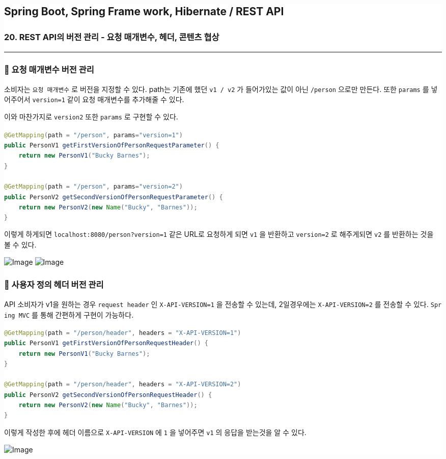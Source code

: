 ## Spring Boot, Spring Frame work, Hibernate / REST API

### 20. REST API의 버전 관리 - 요청 매개변수, 헤더, 콘텐츠 협상

---

### 📌 요청 매개변수 버전 관리

소비자는 `요청 매개변수` 로 버전을 지정할 수 있다. path는 기존에 했던 `v1 / v2` 가 들어가있는 값이 아닌 `/person` 으로만 만든다. 또한 `params` 를 넣어주어서 `version=1` 같이 요청 매개변수를 추가해줄 수 있다.

이와 마찬가지로 `version2` 또한 `params` 로 구현할 수 있다.

```java
@GetMapping(path = "/person", params="version=1")
public PersonV1 getFirstVersionOfPersonRequestParameter() {
	return new PersonV1("Bucky Barnes");
}

@GetMapping(path = "/person", params="version=2")
public PersonV2 getSecondVersionOfPersonRequestParameter() {
	return new PersonV2(new Name("Bucky", "Barnes"));
}
```

이렇게 하게되면 `localhost:8080/person?version=1` 같은 URL로 요청하게 되면 `v1` 을 반환하고 `version=2` 로 해주게되면 `v2` 를 반환하는 것을 볼 수 있다.

<img width="513" alt="Image" src="https://github.com/user-attachments/assets/89154d56-3488-43ff-ae93-466bbeb7f72b" />
<img width="454" alt="Image" src="https://github.com/user-attachments/assets/5ae7ffcf-8541-4ce3-bf01-35b494896f18" />

### 📌 사용자 정의 헤더 버전 관리

API 소비자가 v1을 원하는 경우 `request header` 인 `X-API-VERSION=1` 을 전송할 수 있는데, 2일경우에는 `X-API-VERSION=2` 를 전송할 수 있다.
`Spring MVC` 를 통해 간편하게 구현이 가능하다.

```java
@GetMapping(path = "/person/header", headers = "X-API-VERSION=1")
public PersonV1 getFirstVersionOfPersonRequestHeader() {
	return new PersonV1("Bucky Barnes");
}

@GetMapping(path = "/person/header", headers = "X-API-VERSION=2")
public PersonV2 getSecondVersionOfPersonRequestHeader() {
	return new PersonV2(new Name("Bucky", "Barnes"));
}
```

이렇게 작성한 후에 헤더 이름으로 `X-API-VERSION` 에 `1` 을 넣어주면 `v1` 의 응답을 받는것을 알 수 있다.

<img width="815" alt="Image" src="https://github.com/user-attachments/assets/46f6bdfb-803a-472a-905f-3cb1fb5a5079" />
